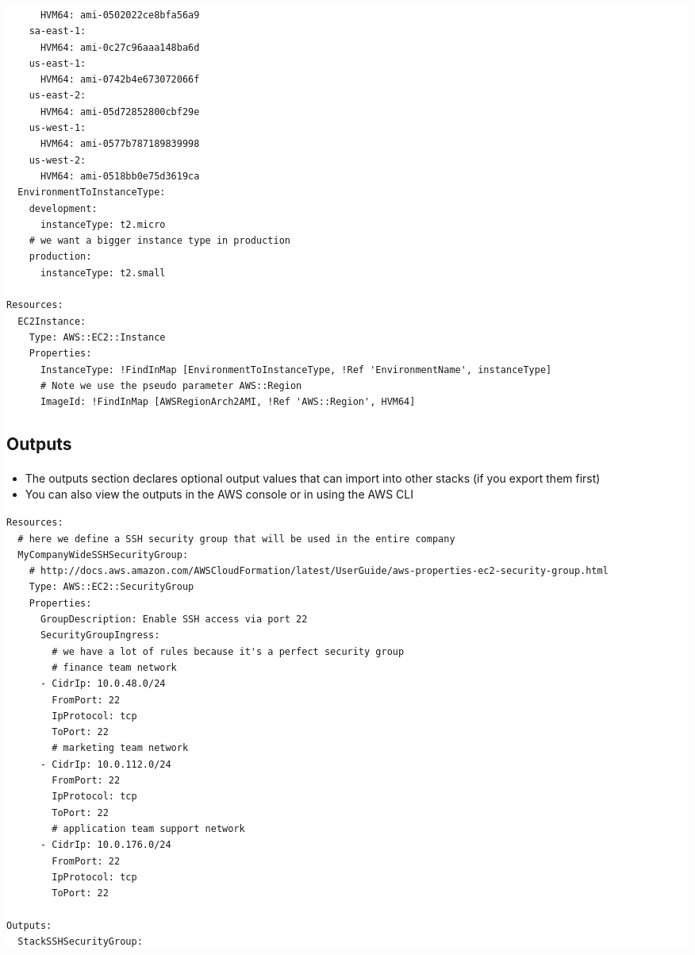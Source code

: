 ```
      HVM64: ami-0502022ce8bfa56a9
    sa-east-1:
      HVM64: ami-0c27c96aaa148ba6d
    us-east-1:
      HVM64: ami-0742b4e673072066f
    us-east-2:
      HVM64: ami-05d72852800cbf29e
    us-west-1:
      HVM64: ami-0577b787189839998
    us-west-2:
      HVM64: ami-0518bb0e75d3619ca
  EnvironmentToInstanceType:
    development:
      instanceType: t2.micro
    # we want a bigger instance type in production
    production:
      instanceType: t2.small

Resources:
  EC2Instance:
    Type: AWS::EC2::Instance
    Properties:
      InstanceType: !FindInMap [EnvironmentToInstanceType, !Ref 'EnvironmentName', instanceType]
      # Note we use the pseudo parameter AWS::Region
      ImageId: !FindInMap [AWSRegionArch2AMI, !Ref 'AWS::Region', HVM64]

```

## Outputs

- The outputs section declares optional output values that can import into other stacks (if you export them first)
- You can also view the outputs in the AWS console or in using the AWS CLI

```
Resources:
  # here we define a SSH security group that will be used in the entire company
  MyCompanyWideSSHSecurityGroup:
    # http://docs.aws.amazon.com/AWSCloudFormation/latest/UserGuide/aws-properties-ec2-security-group.html
    Type: AWS::EC2::SecurityGroup
    Properties:
      GroupDescription: Enable SSH access via port 22
      SecurityGroupIngress:
        # we have a lot of rules because it's a perfect security group
        # finance team network
      - CidrIp: 10.0.48.0/24
        FromPort: 22
        IpProtocol: tcp
        ToPort: 22
        # marketing team network
      - CidrIp: 10.0.112.0/24
        FromPort: 22
        IpProtocol: tcp
        ToPort: 22
        # application team support network
      - CidrIp: 10.0.176.0/24
        FromPort: 22
        IpProtocol: tcp
        ToPort: 22

Outputs:
  StackSSHSecurityGroup:
```
